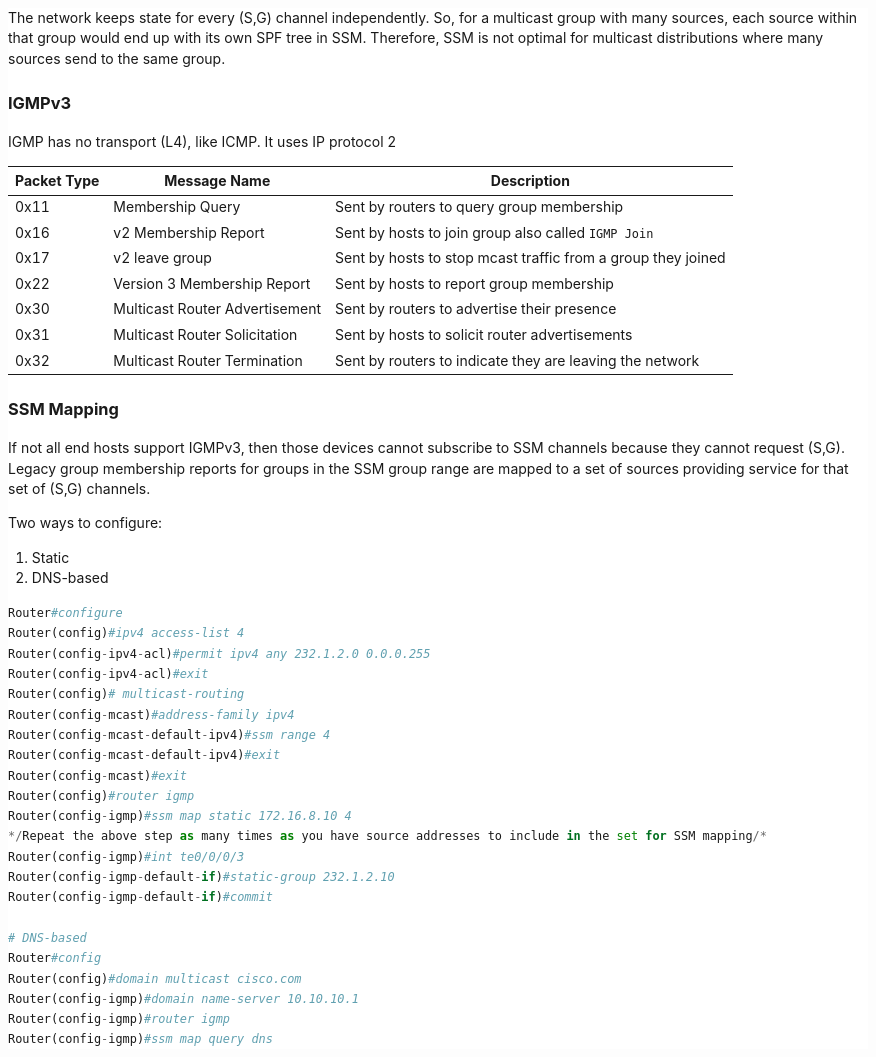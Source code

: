 The network keeps state for every (S,G) channel independently. So, for a multicast group with many sources, each source within that group would end up with its own SPF tree in SSM. Therefore, SSM is not optimal for multicast distributions where many sources send to the same group. 


### IGMPv3 

IGMP has no transport (L4), like ICMP. It uses IP protocol 2

| Packet Type | Message Name | Description |
|-------------|--------------|-------------|
| 0x11 | Membership Query | Sent by routers to query group membership |
| 0x16 | v2 Membership Report | Sent by hosts to join group also called `IGMP Join` |
| 0x17 | v2 leave group | Sent by hosts to stop mcast traffic from a group they joined |
| 0x22 | Version 3 Membership Report | Sent by hosts to report group membership |
| 0x30 | Multicast Router Advertisement | Sent by routers to advertise their presence |
| 0x31 | Multicast Router Solicitation | Sent by hosts to solicit router advertisements |
| 0x32 | Multicast Router Termination | Sent by routers to indicate they are leaving the network |


### SSM Mapping

If not all end hosts support IGMPv3, then those devices cannot subscribe to SSM channels because they cannot request (S,G). Legacy group membership reports for groups in the SSM group range are mapped to a set of sources providing service for that set of (S,G) channels. 

Two ways to configure:

1. Static
2. DNS-based


``` py title="IOS XR"
Router#configure
Router(config)#ipv4 access-list 4
Router(config-ipv4-acl)#permit ipv4 any 232.1.2.0 0.0.0.255
Router(config-ipv4-acl)#exit
Router(config)# multicast-routing
Router(config-mcast)#address-family ipv4
Router(config-mcast-default-ipv4)#ssm range 4
Router(config-mcast-default-ipv4)#exit
Router(config-mcast)#exit
Router(config)#router igmp
Router(config-igmp)#ssm map static 172.16.8.10 4
*/Repeat the above step as many times as you have source addresses to include in the set for SSM mapping/*
Router(config-igmp)#int te0/0/0/3
Router(config-igmp-default-if)#static-group 232.1.2.10
Router(config-igmp-default-if)#commit

# DNS-based
Router#config
Router(config)#domain multicast cisco.com
Router(config-igmp)#domain name-server 10.10.10.1
Router(config-igmp)#router igmp
Router(config-igmp)#ssm map query dns

```

